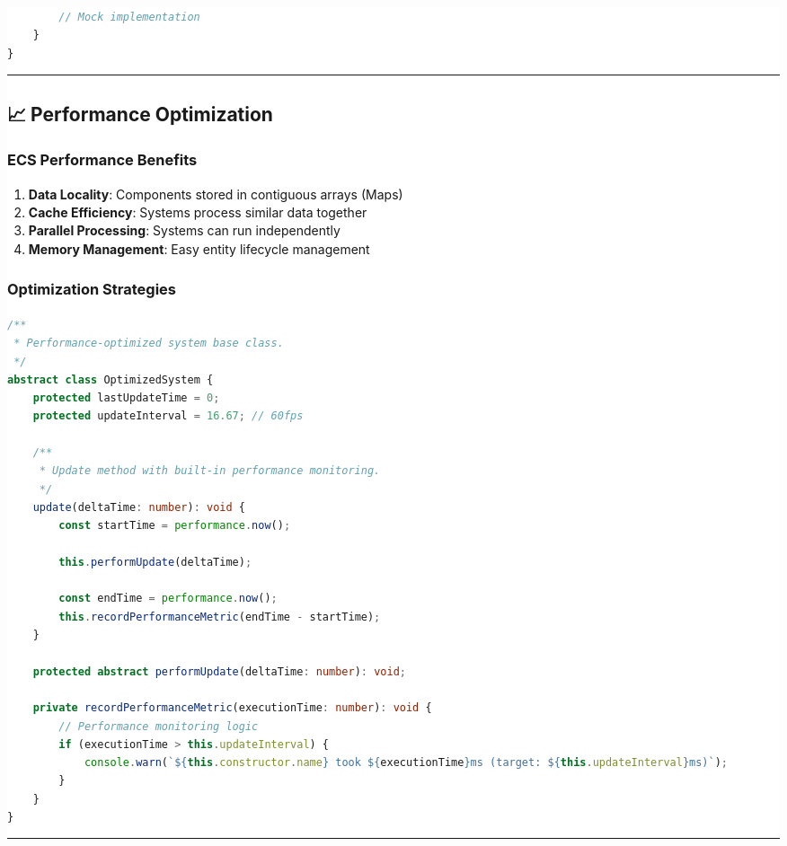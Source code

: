 ```typescript
        // Mock implementation
    }
}
```

---

## 📈 Performance Optimization

### ECS Performance Benefits

1. **Data Locality**: Components stored in contiguous arrays (Maps)
2. **Cache Efficiency**: Systems process similar data together
3. **Parallel Processing**: Systems can run independently
4. **Memory Management**: Easy entity lifecycle management

### Optimization Strategies

```typescript
/**
 * Performance-optimized system base class.
 */
abstract class OptimizedSystem {
    protected lastUpdateTime = 0;
    protected updateInterval = 16.67; // 60fps
    
    /**
     * Update method with built-in performance monitoring.
     */
    update(deltaTime: number): void {
        const startTime = performance.now();
        
        this.performUpdate(deltaTime);
        
        const endTime = performance.now();
        this.recordPerformanceMetric(endTime - startTime);
    }
    
    protected abstract performUpdate(deltaTime: number): void;
    
    private recordPerformanceMetric(executionTime: number): void {
        // Performance monitoring logic
        if (executionTime > this.updateInterval) {
            console.warn(`${this.constructor.name} took ${executionTime}ms (target: ${this.updateInterval}ms)`);
        }
    }
}
```

---
